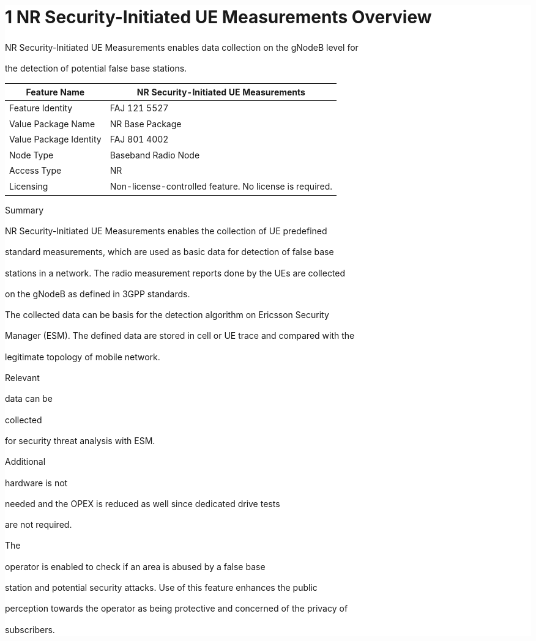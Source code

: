 # 1 NR Security-Initiated UE Measurements Overview

NR Security-Initiated UE Measurements enables data collection on the gNodeB level for

the detection of potential false base stations.

| Feature Name           | NR Security-Initiated UE Measurements                                                       |
|------------------------|---------------------------------------------------------------------------------------------|
| Feature Identity       | FAJ 121 5527                                                                                |
| Value Package Name     | NR                                     Base                                     Package     |
| Value Package Identity | FAJ                                     801 4002                                            |
| Node Type              | Baseband Radio Node                                                                         |
| Access Type            | NR                                                                                          |
| Licensing              | Non-license-controlled                                     feature. No license is required. |

Summary

NR Security-Initiated UE Measurements enables the collection of UE predefined

standard measurements, which are used as basic data for detection of false base

stations in a network. The radio measurement reports done by the UEs are collected

on the gNodeB as defined in 3GPP standards.

The collected data can be basis for the detection algorithm on Ericsson Security

Manager (ESM). The defined data are stored in cell or UE trace and compared with the

legitimate topology of mobile network.

Relevant

data can be

collected

for security threat analysis with ESM.

Additional

hardware is not

needed and the OPEX is reduced as well since dedicated drive tests

are not required.

The

operator is enabled to check if an area is abused by a false base

station and potential security attacks. Use of this feature enhances the public

perception towards the operator as being protective and concerned of the privacy of

subscribers.
